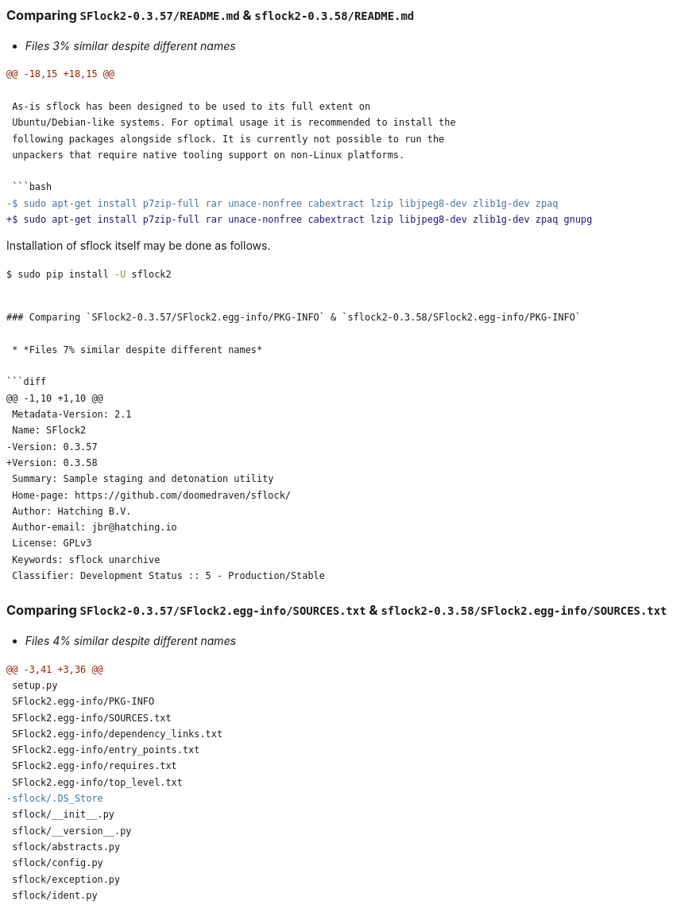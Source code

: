 ### Comparing `SFlock2-0.3.57/README.md` & `sflock2-0.3.58/README.md`

 * *Files 3% similar despite different names*

```diff
@@ -18,15 +18,15 @@
 
 As-is sflock has been designed to be used to its full extent on
 Ubuntu/Debian-like systems. For optimal usage it is recommended to install the
 following packages alongside sflock. It is currently not possible to run the
 unpackers that require native tooling support on non-Linux platforms.
 
 ```bash
-$ sudo apt-get install p7zip-full rar unace-nonfree cabextract lzip libjpeg8-dev zlib1g-dev zpaq
+$ sudo apt-get install p7zip-full rar unace-nonfree cabextract lzip libjpeg8-dev zlib1g-dev zpaq gnupg
 ```
 
 Installation of sflock itself may be done as follows.
 
 ```bash
 $ sudo pip install -U sflock2
 ```
```

### Comparing `SFlock2-0.3.57/SFlock2.egg-info/PKG-INFO` & `sflock2-0.3.58/SFlock2.egg-info/PKG-INFO`

 * *Files 7% similar despite different names*

```diff
@@ -1,10 +1,10 @@
 Metadata-Version: 2.1
 Name: SFlock2
-Version: 0.3.57
+Version: 0.3.58
 Summary: Sample staging and detonation utility
 Home-page: https://github.com/doomedraven/sflock/
 Author: Hatching B.V.
 Author-email: jbr@hatching.io
 License: GPLv3
 Keywords: sflock unarchive
 Classifier: Development Status :: 5 - Production/Stable
```

### Comparing `SFlock2-0.3.57/SFlock2.egg-info/SOURCES.txt` & `sflock2-0.3.58/SFlock2.egg-info/SOURCES.txt`

 * *Files 4% similar despite different names*

```diff
@@ -3,41 +3,36 @@
 setup.py
 SFlock2.egg-info/PKG-INFO
 SFlock2.egg-info/SOURCES.txt
 SFlock2.egg-info/dependency_links.txt
 SFlock2.egg-info/entry_points.txt
 SFlock2.egg-info/requires.txt
 SFlock2.egg-info/top_level.txt
-sflock/.DS_Store
 sflock/__init__.py
 sflock/__version__.py
 sflock/abstracts.py
 sflock/config.py
 sflock/exception.py
 sflock/ident.py
```